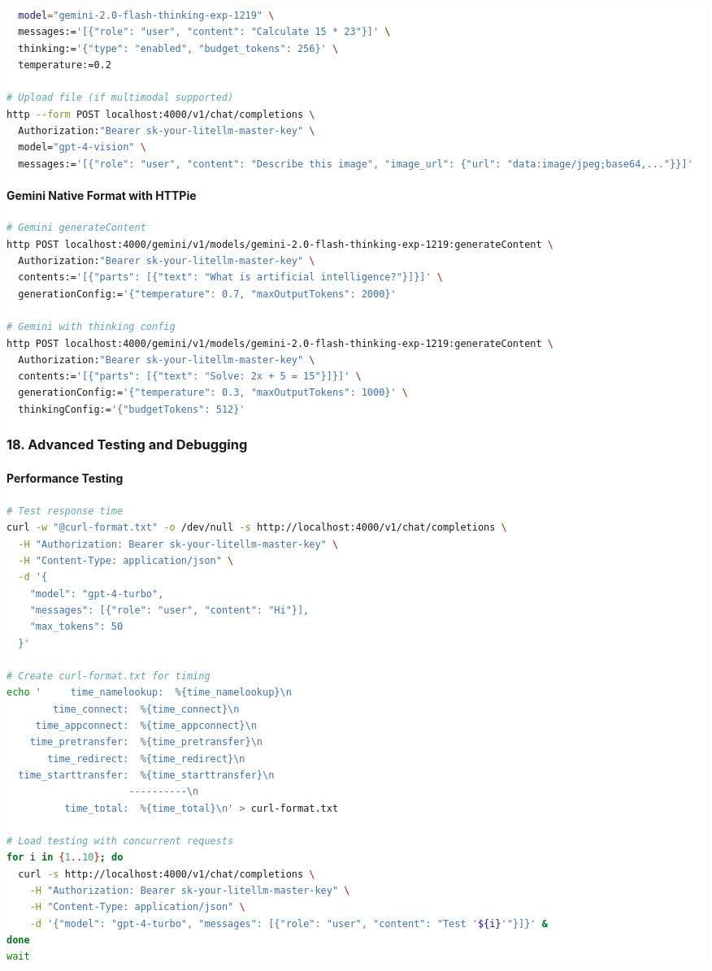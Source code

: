 ```bash
  model="gemini-2.0-flash-thinking-exp-1219" \
  messages:='[{"role": "user", "content": "Calculate 15 * 23"}]' \
  thinking:='{"type": "enabled", "budget_tokens": 256}' \
  temperature:=0.2

# Upload file (if multimodal supported)
http --form POST localhost:4000/v1/chat/completions \
  Authorization:"Bearer sk-your-litellm-master-key" \
  model="gpt-4-vision" \
  messages:='[{"role": "user", "content": "Describe this image", "image_url": {"url": "data:image/jpeg;base64,..."}}]'
```

#### **Gemini Native Format with HTTPie**
```bash
# Gemini generateContent
http POST localhost:4000/gemini/v1/models/gemini-2.0-flash-thinking-exp-1219:generateContent \
  Authorization:"Bearer sk-your-litellm-master-key" \
  contents:='[{"parts": [{"text": "What is artificial intelligence?"}]}]' \
  generationConfig:='{"temperature": 0.7, "maxOutputTokens": 2000}'

# Gemini with thinking config
http POST localhost:4000/gemini/v1/models/gemini-2.0-flash-thinking-exp-1219:generateContent \
  Authorization:"Bearer sk-your-litellm-master-key" \
  contents:='[{"parts": [{"text": "Solve: 2x + 5 = 15"}]}]' \
  generationConfig:='{"temperature": 0.3, "maxOutputTokens": 1000}' \
  thinkingConfig:='{"budgetTokens": 512}'
```

### 18. Advanced Testing and Debugging

#### **Performance Testing**
```bash
# Test response time
curl -w "@curl-format.txt" -o /dev/null -s http://localhost:4000/v1/chat/completions \
  -H "Authorization: Bearer sk-your-litellm-master-key" \
  -H "Content-Type: application/json" \
  -d '{
    "model": "gpt-4-turbo",
    "messages": [{"role": "user", "content": "Hi"}],
    "max_tokens": 50
  }'

# Create curl-format.txt for timing
echo '     time_namelookup:  %{time_namelookup}\n
        time_connect:  %{time_connect}\n
     time_appconnect:  %{time_appconnect}\n
    time_pretransfer:  %{time_pretransfer}\n
       time_redirect:  %{time_redirect}\n
  time_starttransfer:  %{time_starttransfer}\n
                     ----------\n
          time_total:  %{time_total}\n' > curl-format.txt

# Load testing with concurrent requests
for i in {1..10}; do
  curl -s http://localhost:4000/v1/chat/completions \
    -H "Authorization: Bearer sk-your-litellm-master-key" \
    -H "Content-Type: application/json" \
    -d '{"model": "gpt-4-turbo", "messages": [{"role": "user", "content": "Test '${i}'"}]}' &
done
wait
```

